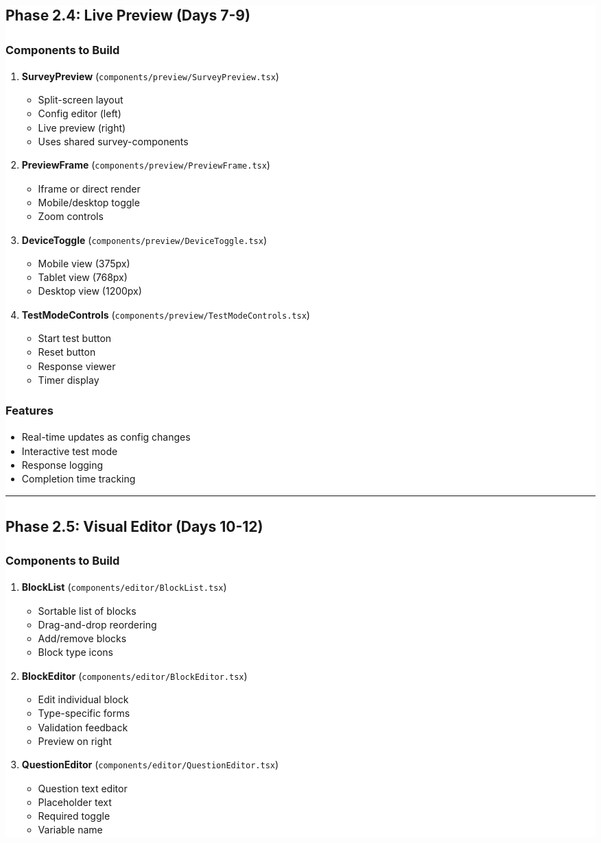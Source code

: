 ## Phase 2.4: Live Preview (Days 7-9)

### Components to Build

1. **SurveyPreview** (`components/preview/SurveyPreview.tsx`)
   - Split-screen layout
   - Config editor (left)
   - Live preview (right)
   - Uses shared survey-components

2. **PreviewFrame** (`components/preview/PreviewFrame.tsx`)
   - Iframe or direct render
   - Mobile/desktop toggle
   - Zoom controls

3. **DeviceToggle** (`components/preview/DeviceToggle.tsx`)
   - Mobile view (375px)
   - Tablet view (768px)
   - Desktop view (1200px)

4. **TestModeControls** (`components/preview/TestModeControls.tsx`)
   - Start test button
   - Reset button
   - Response viewer
   - Timer display

### Features

- Real-time updates as config changes
- Interactive test mode
- Response logging
- Completion time tracking

---

## Phase 2.5: Visual Editor (Days 10-12)

### Components to Build

1. **BlockList** (`components/editor/BlockList.tsx`)
   - Sortable list of blocks
   - Drag-and-drop reordering
   - Add/remove blocks
   - Block type icons

2. **BlockEditor** (`components/editor/BlockEditor.tsx`)
   - Edit individual block
   - Type-specific forms
   - Validation feedback
   - Preview on right

3. **QuestionEditor** (`components/editor/QuestionEditor.tsx`)
   - Question text editor
   - Placeholder text
   - Required toggle
   - Variable name
